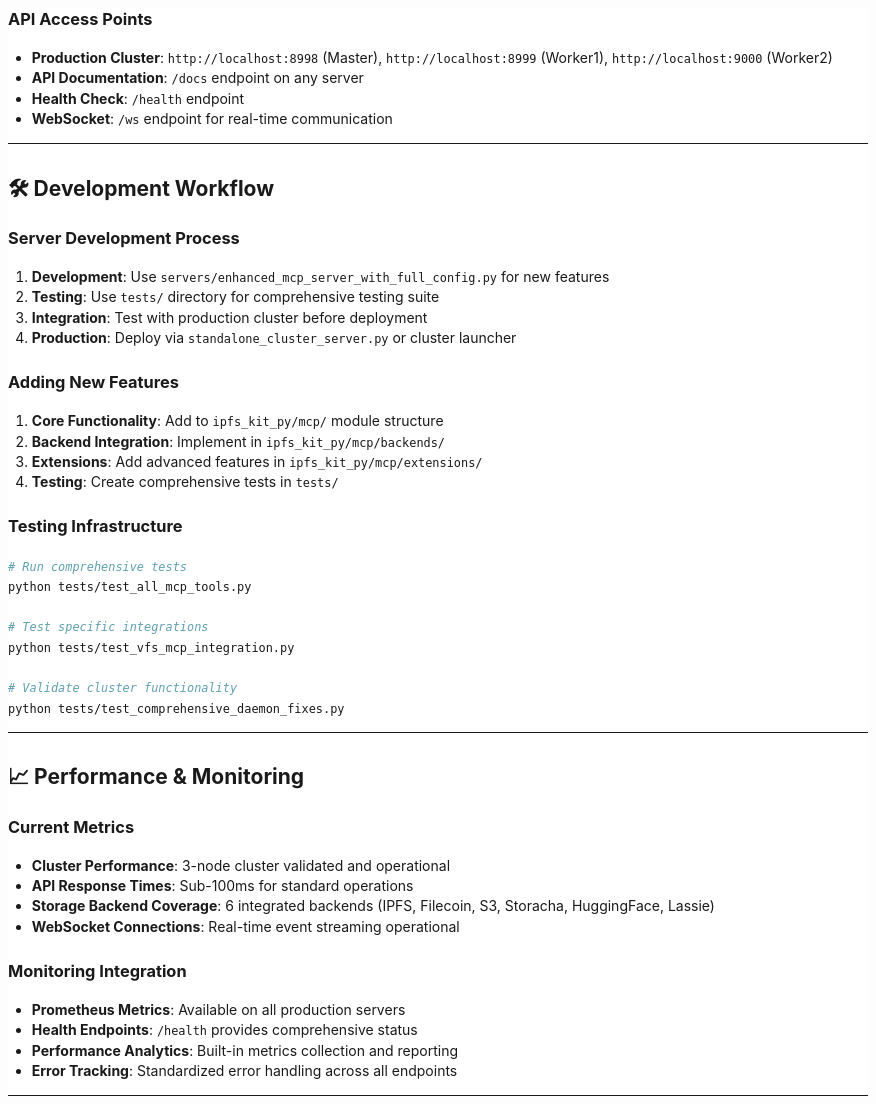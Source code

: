 ### **API Access Points**
- **Production Cluster**: `http://localhost:8998` (Master), `http://localhost:8999` (Worker1), `http://localhost:9000` (Worker2)
- **API Documentation**: `/docs` endpoint on any server
- **Health Check**: `/health` endpoint
- **WebSocket**: `/ws` endpoint for real-time communication

---

## 🛠️ **Development Workflow**

### **Server Development Process**
1. **Development**: Use `servers/enhanced_mcp_server_with_full_config.py` for new features
2. **Testing**: Use `tests/` directory for comprehensive testing suite
3. **Integration**: Test with production cluster before deployment
4. **Production**: Deploy via `standalone_cluster_server.py` or cluster launcher

### **Adding New Features**
1. **Core Functionality**: Add to `ipfs_kit_py/mcp/` module structure
2. **Backend Integration**: Implement in `ipfs_kit_py/mcp/backends/`
3. **Extensions**: Add advanced features in `ipfs_kit_py/mcp/extensions/`
4. **Testing**: Create comprehensive tests in `tests/`

### **Testing Infrastructure**
```bash
# Run comprehensive tests
python tests/test_all_mcp_tools.py

# Test specific integrations
python tests/test_vfs_mcp_integration.py

# Validate cluster functionality
python tests/test_comprehensive_daemon_fixes.py
```

---

## 📈 **Performance & Monitoring**

### **Current Metrics**
- **Cluster Performance**: 3-node cluster validated and operational
- **API Response Times**: Sub-100ms for standard operations
- **Storage Backend Coverage**: 6 integrated backends (IPFS, Filecoin, S3, Storacha, HuggingFace, Lassie)
- **WebSocket Connections**: Real-time event streaming operational

### **Monitoring Integration**
- **Prometheus Metrics**: Available on all production servers
- **Health Endpoints**: `/health` provides comprehensive status
- **Performance Analytics**: Built-in metrics collection and reporting
- **Error Tracking**: Standardized error handling across all endpoints

---